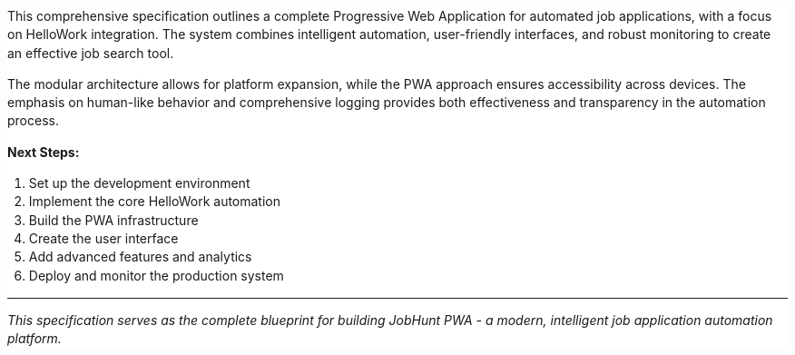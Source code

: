 This comprehensive specification outlines a complete Progressive Web Application for automated job applications, with a focus on HelloWork integration. The system combines intelligent automation, user-friendly interfaces, and robust monitoring to create an effective job search tool.

The modular architecture allows for platform expansion, while the PWA approach ensures accessibility across devices. The emphasis on human-like behavior and comprehensive logging provides both effectiveness and transparency in the automation process.

**Next Steps:**
1. Set up the development environment
2. Implement the core HelloWork automation
3. Build the PWA infrastructure
4. Create the user interface
5. Add advanced features and analytics
6. Deploy and monitor the production system

---

*This specification serves as the complete blueprint for building JobHunt PWA - a modern, intelligent job application automation platform.*